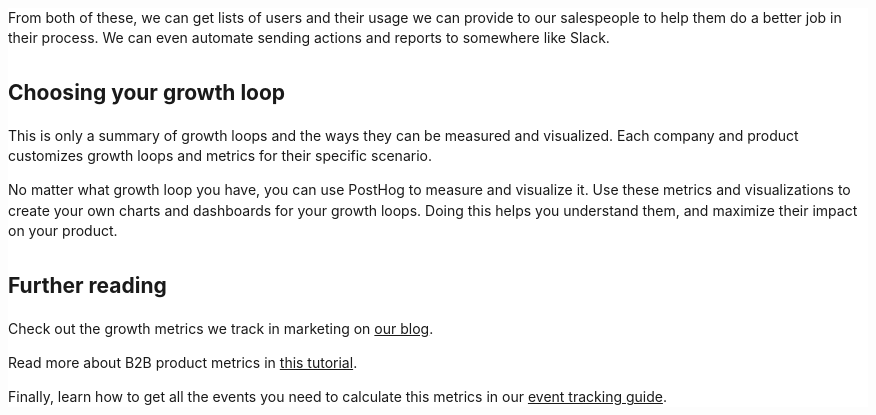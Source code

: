 From both of these, we can get lists of users and their usage we can provide to our salespeople to help them do a better job in their process. We can even automate sending actions and reports to somewhere like Slack.

## Choosing your growth loop

This is only a summary of growth loops and the ways they can be measured and visualized. Each company and product customizes growth loops and metrics for their specific scenario. 

No matter what growth loop you have, you can use PostHog to measure and visualize it. Use these metrics and visualizations to create your own charts and dashboards for your growth loops. Doing this helps you understand them, and maximize their impact on your product.

## Further reading

Check out the growth metrics we track in marketing on [our blog](/blog/posthog-marketing).

Read more about B2B product metrics in [this tutorial](/tutorials/metrics-tutorial).

Finally, learn how to get all the events you need to calculate this metrics in our [event tracking guide](/tutorials/event-tracking-guide).